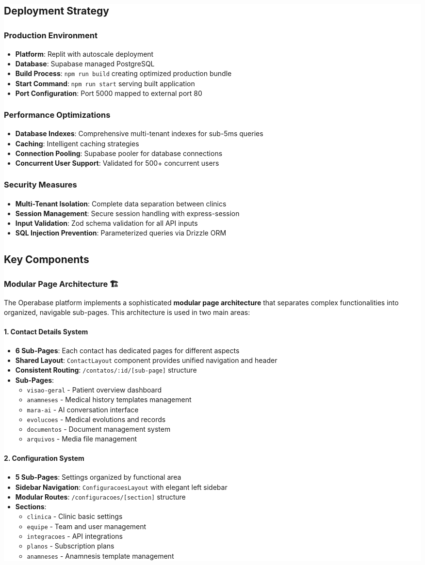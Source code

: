 ## Deployment Strategy

### Production Environment
- **Platform**: Replit with autoscale deployment
- **Database**: Supabase managed PostgreSQL
- **Build Process**: `npm run build` creating optimized production bundle
- **Start Command**: `npm run start` serving built application
- **Port Configuration**: Port 5000 mapped to external port 80

### Performance Optimizations
- **Database Indexes**: Comprehensive multi-tenant indexes for sub-5ms queries
- **Caching**: Intelligent caching strategies
- **Connection Pooling**: Supabase pooler for database connections
- **Concurrent User Support**: Validated for 500+ concurrent users

### Security Measures
- **Multi-Tenant Isolation**: Complete data separation between clinics
- **Session Management**: Secure session handling with express-session
- **Input Validation**: Zod schema validation for all API inputs
- **SQL Injection Prevention**: Parameterized queries via Drizzle ORM

## Key Components

### Modular Page Architecture 🏗️

The Operabase platform implements a sophisticated **modular page architecture** that separates complex functionalities into organized, navigable sub-pages. This architecture is used in two main areas:

#### 1. Contact Details System
- **6 Sub-Pages**: Each contact has dedicated pages for different aspects
- **Shared Layout**: `ContactLayout` component provides unified navigation and header
- **Consistent Routing**: `/contatos/:id/[sub-page]` structure
- **Sub-Pages**:
  - `visao-geral` - Patient overview dashboard
  - `anamneses` - Medical history templates management
  - `mara-ai` - AI conversation interface
  - `evolucoes` - Medical evolutions and records
  - `documentos` - Document management system
  - `arquivos` - Media file management

#### 2. Configuration System
- **5 Sub-Pages**: Settings organized by functional area
- **Sidebar Navigation**: `ConfiguracoesLayout` with elegant left sidebar
- **Modular Routes**: `/configuracoes/[section]` structure
- **Sections**:
  - `clinica` - Clinic basic settings
  - `equipe` - Team and user management
  - `integracoes` - API integrations
  - `planos` - Subscription plans
  - `anamneses` - Anamnesis template management
